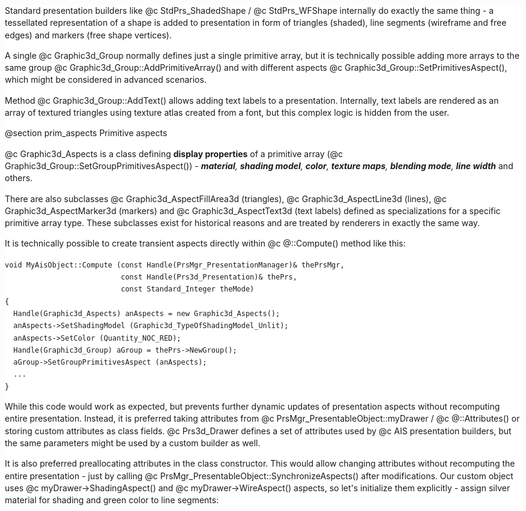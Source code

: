 Standard presentation builders like @c StdPrs_ShadedShape / @c StdPrs_WFShape internally do exactly the same thing - a tessellated representation of a shape is added to presentation in form of triangles (shaded),
line segments (wireframe and free edges) and markers (free shape vertices).

A single @c Graphic3d_Group normally defines just a single primitive array, but it is technically possible adding more arrays to the same group @c Graphic3d_Group::AddPrimitiveArray()
and with different aspects @c Graphic3d_Group::SetPrimitivesAspect(), which might be considered in advanced scenarios.

Method @c Graphic3d_Group::AddText() allows adding text labels to a presentation.
Internally, text labels are rendered as an array of textured triangles using texture atlas created from a font, but this complex logic is hidden from the user.

@section prim_aspects Primitive aspects

@c Graphic3d_Aspects is a class defining **display properties** of a primitive array (@c Graphic3d_Group::SetGroupPrimitivesAspect()) -
_**material**, **shading model**, **color**, **texture maps**, **blending mode**, **line width**_ and others.

There are also subclasses @c Graphic3d_AspectFillArea3d (triangles), @c Graphic3d_AspectLine3d (lines), @c Graphic3d_AspectMarker3d (markers)
and @c Graphic3d_AspectText3d (text labels) defined as specializations for a specific primitive array type.
These subclasses exist for historical reasons and are treated by renderers in exactly the same way.

It is technically possible to create transient aspects directly within @c @::Compute() method like this:

~~~~{.cpp}
void MyAisObject::Compute (const Handle(PrsMgr_PresentationManager)& thePrsMgr,
                           const Handle(Prs3d_Presentation)& thePrs,
                           const Standard_Integer theMode)
{
  Handle(Graphic3d_Aspects) anAspects = new Graphic3d_Aspects();
  anAspects->SetShadingModel (Graphic3d_TypeOfShadingModel_Unlit);
  anAspects->SetColor (Quantity_NOC_RED);
  Handle(Graphic3d_Group) aGroup = thePrs->NewGroup();
  aGroup->SetGroupPrimitivesAspect (anAspects);
  ...
}
~~~~

While this code would work as expected, but prevents further dynamic updates of presentation aspects without recomputing entire presentation.
Instead, it is preferred taking attributes from @c PrsMgr_PresentableObject::myDrawer / @c @::Attributes() or storing custom attributes as class fields.
@c Prs3d_Drawer defines a set of attributes used by @c AIS presentation builders, but the same parameters might be used by a custom builder as well.

It is also preferred preallocating attributes in the class constructor.
This would allow changing attributes without recomputing the entire presentation - just by calling @c PrsMgr_PresentableObject::SynchronizeAspects() after modifications.
Our custom object uses @c myDrawer->ShadingAspect() and @c myDrawer->WireAspect() aspects, so let's initialize them explicitly - assign silver material for shading and green color to line segments:
